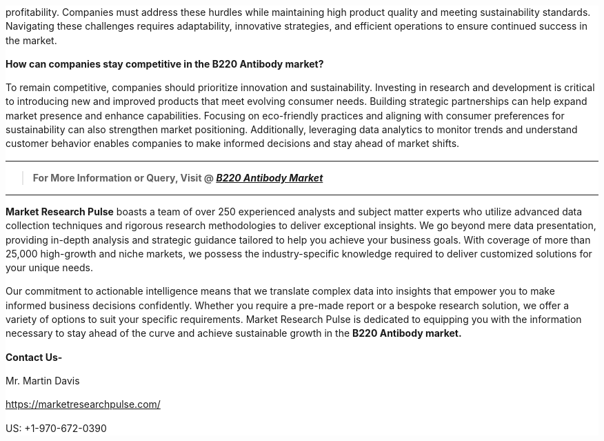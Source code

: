 profitability. Companies must address these hurdles while maintaining high product quality and meeting sustainability standards. Navigating these challenges requires adaptability, innovative strategies, and efficient operations to ensure continued success in the market.</p><p><strong>How can companies stay competitive in the B220 Antibody market?</strong></p><p>To remain competitive, companies should prioritize innovation and sustainability. Investing in research and development is critical to introducing new and improved products that meet evolving consumer needs. Building strategic partnerships can help expand market presence and enhance capabilities. Focusing on eco-friendly practices and aligning with consumer preferences for sustainability can also strengthen market positioning. Additionally, leveraging data analytics to monitor trends and understand customer behavior enables companies to make informed decisions and stay ahead of market shifts.</p><hr /><blockquote><p><strong>For More Information or Query, Visit @&nbsp;<em><a href="https://marketresearchpulse.com/report/110594/b220-antibody-market?utm_source=Linkedin&utm_medium=029">B220 Antibody Market</a></em></strong></p></blockquote><hr /><p><strong>Market Research Pulse</strong> boasts a team of over 250 experienced analysts and subject matter experts who utilize advanced data collection techniques and rigorous research methodologies to deliver exceptional insights. We go beyond mere data presentation, providing in-depth analysis and strategic guidance tailored to help you achieve your business goals. With coverage of more than 25,000 high-growth and niche markets, we possess the industry-specific knowledge required to deliver customized solutions for your unique needs.</p><p>Our commitment to actionable intelligence means that we translate complex data into insights that empower you to make informed business decisions confidently. Whether you require a pre-made report or a bespoke research solution, we offer a variety of options to suit your specific requirements. Market Research Pulse is dedicated to equipping you with the information necessary to stay ahead of the curve and achieve sustainable growth in the <strong>B220 Antibody market.</strong></p><p><strong>Contact Us-</strong></p><p>Mr. Martin Davis</p><p>https://marketresearchpulse.com/</p><p>US: +1-970-672-0390</p>
